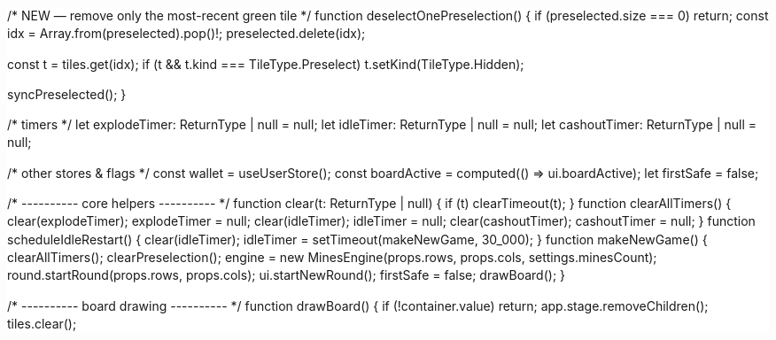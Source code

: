/* NEW — remove only the most-recent green tile */
function deselectOnePreselection() {
  if (preselected.size === 0) return;
  const idx = Array.from(preselected).pop()!;
  preselected.delete(idx);

  const t = tiles.get(idx);
  if (t && t.kind === TileType.Preselect) t.setKind(TileType.Hidden);

  syncPreselected();
}

/* timers */
let explodeTimer: ReturnType<typeof setTimeout> | null = null;
let idleTimer: ReturnType<typeof setTimeout> | null = null;
let cashoutTimer: ReturnType<typeof setTimeout> | null = null;

/* other stores & flags */
const wallet = useUserStore();
const boardActive = computed(() => ui.boardActive);
let firstSafe = false;

/* ---------- core helpers ---------- */
function clear(t: ReturnType<typeof setTimeout> | null) {
  if (t) clearTimeout(t);
}
function clearAllTimers() {
  clear(explodeTimer);
  explodeTimer = null;
  clear(idleTimer);
  idleTimer = null;
  clear(cashoutTimer);
  cashoutTimer = null;
}
function scheduleIdleRestart() {
  clear(idleTimer);
  idleTimer = setTimeout(makeNewGame, 30_000);
}
function makeNewGame() {
  clearAllTimers();
  clearPreselection();
  engine = new MinesEngine(props.rows, props.cols, settings.minesCount);
  round.startRound(props.rows, props.cols);
  ui.startNewRound();
  firstSafe = false;
  drawBoard();
}

/* ---------- board drawing ---------- */
function drawBoard() {
  if (!container.value) return;
  app.stage.removeChildren();
  tiles.clear();
